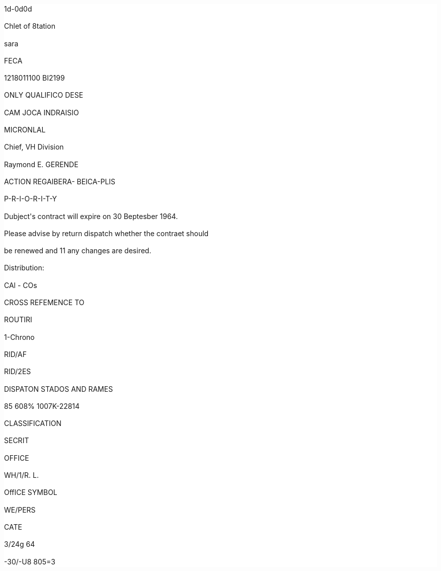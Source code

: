 1d-0d0d

Chlet of 8tation

sara

FECA

1218011100 BI2199

ONLY QUALIFICO DESE

CAM JOCA INDRAISIO

MICRONLAL

Chief, VH Division

Raymond E. GERENDE

ACTION REGAIBERA- BEICA-PLIS

P-R-I-O-R-I-T-Y

Dubject's contract will expire on 30 Beptesber 1964.

Please advise by return dispatch whether the contraet should

be renewed and 11 any changes are desired.

Distribution:

CAl - COs

CROSS REFEMENCE TO

ROUTIRI

1-Chrono

RID/AF

RID/2ES

DISPATON STADOS AND RAMES

85 608% 1007K-22814

CLASSIFICATION

SECRIT

OFFICE

WH/1/R. L.

OffICE SYMBOL

WE/PERS

CATE

3/24g 64

-30/-U8 805=3
